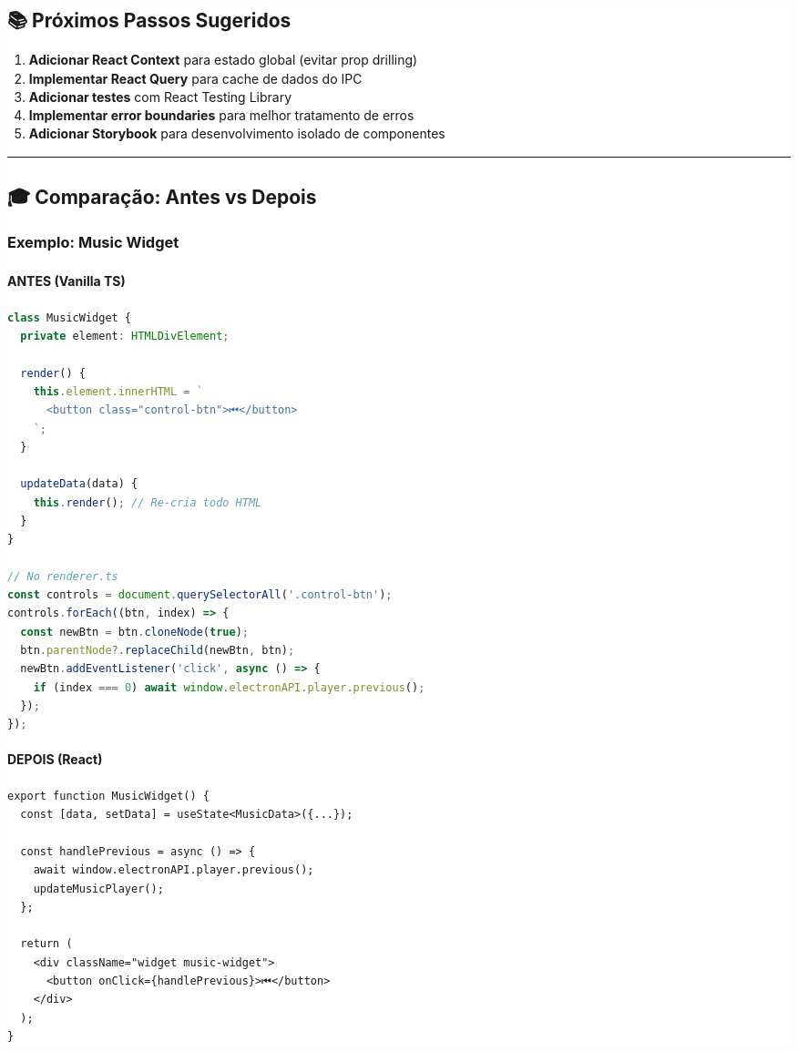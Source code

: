 ## 📚 Próximos Passos Sugeridos

1. **Adicionar React Context** para estado global (evitar prop drilling)
2. **Implementar React Query** para cache de dados do IPC
3. **Adicionar testes** com React Testing Library
4. **Implementar error boundaries** para melhor tratamento de erros
5. **Adicionar Storybook** para desenvolvimento isolado de componentes

---

## 🎓 Comparação: Antes vs Depois

### Exemplo: Music Widget

#### ANTES (Vanilla TS)
```typescript
class MusicWidget {
  private element: HTMLDivElement;
  
  render() {
    this.element.innerHTML = `
      <button class="control-btn">⏮</button>
    `;
  }
  
  updateData(data) {
    this.render(); // Re-cria todo HTML
  }
}

// No renderer.ts
const controls = document.querySelectorAll('.control-btn');
controls.forEach((btn, index) => {
  const newBtn = btn.cloneNode(true);
  btn.parentNode?.replaceChild(newBtn, btn);
  newBtn.addEventListener('click', async () => {
    if (index === 0) await window.electronAPI.player.previous();
  });
});
```

#### DEPOIS (React)
```tsx
export function MusicWidget() {
  const [data, setData] = useState<MusicData>({...});
  
  const handlePrevious = async () => {
    await window.electronAPI.player.previous();
    updateMusicPlayer();
  };
  
  return (
    <div className="widget music-widget">
      <button onClick={handlePrevious}>⏮</button>
    </div>
  );
}
```
